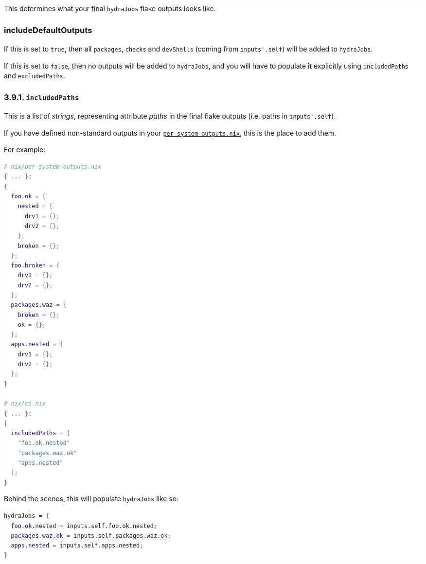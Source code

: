 This determines what your final `hydraJobs` flake outputs looks like. 

### includeDefaultOutputs 

If this is set to `true`, then all `packages`, `checks` and `devShells` (coming from `inputs'.self`) will be added to `hydraJobs`.

If this is set to `false`, then no outputs will be added to `hydraJobs`, and you will have to populate it explicitly using `includedPaths` and `excludedPaths`.

### 3.9.1. `includedPaths`

This is a list of *strings*, representing attribute *paths* in the final flake outputs (i.e. paths in `inputs'.self`).

If you have defined non-standard outputs in your [`per-system-outputs.nix`](#35-nixper-system-outputsnix), this is the place to add them.

For example:
```nix
# nix/per-system-outputs.nix 
{ ... }:
{
  foo.ok = {
    nested = {
      drv1 = {};
      drv2 = {};
    };
    broken = {};
  };
  foo.broken = {
    drv1 = {};
    drv2 = {};
  };
  packages.waz = {
    broken = {};
    ok = {};
  };
  apps.nested = {
    drv1 = {};
    drv2 = {};
  };
}

# nix/ci.nix 
{ ... }:
{
  includedPaths = [
    "foo.ok.nested"
    "packages.waz.ok"
    "apps.nested"
  ];
}
```
Behind the scenes, this will populate `hydraJobs` like so:
```nix
hydraJobs = {
  foo.ok.nested = inputs.self.foo.ok.nested;
  packages.waz.ok = inputs.self.packages.waz.ok;
  apps.nested = inputs.self.apps.nested;
}
```
